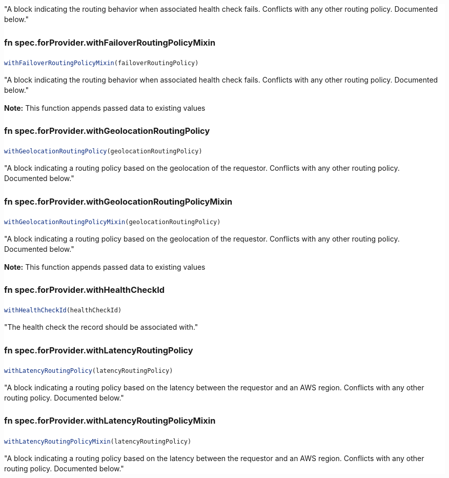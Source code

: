 "A block indicating the routing behavior when associated health check fails. Conflicts with any other routing policy. Documented below."

### fn spec.forProvider.withFailoverRoutingPolicyMixin

```ts
withFailoverRoutingPolicyMixin(failoverRoutingPolicy)
```

"A block indicating the routing behavior when associated health check fails. Conflicts with any other routing policy. Documented below."

**Note:** This function appends passed data to existing values

### fn spec.forProvider.withGeolocationRoutingPolicy

```ts
withGeolocationRoutingPolicy(geolocationRoutingPolicy)
```

"A block indicating a routing policy based on the geolocation of the requestor. Conflicts with any other routing policy. Documented below."

### fn spec.forProvider.withGeolocationRoutingPolicyMixin

```ts
withGeolocationRoutingPolicyMixin(geolocationRoutingPolicy)
```

"A block indicating a routing policy based on the geolocation of the requestor. Conflicts with any other routing policy. Documented below."

**Note:** This function appends passed data to existing values

### fn spec.forProvider.withHealthCheckId

```ts
withHealthCheckId(healthCheckId)
```

"The health check the record should be associated with."

### fn spec.forProvider.withLatencyRoutingPolicy

```ts
withLatencyRoutingPolicy(latencyRoutingPolicy)
```

"A block indicating a routing policy based on the latency between the requestor and an AWS region. Conflicts with any other routing policy. Documented below."

### fn spec.forProvider.withLatencyRoutingPolicyMixin

```ts
withLatencyRoutingPolicyMixin(latencyRoutingPolicy)
```

"A block indicating a routing policy based on the latency between the requestor and an AWS region. Conflicts with any other routing policy. Documented below."
